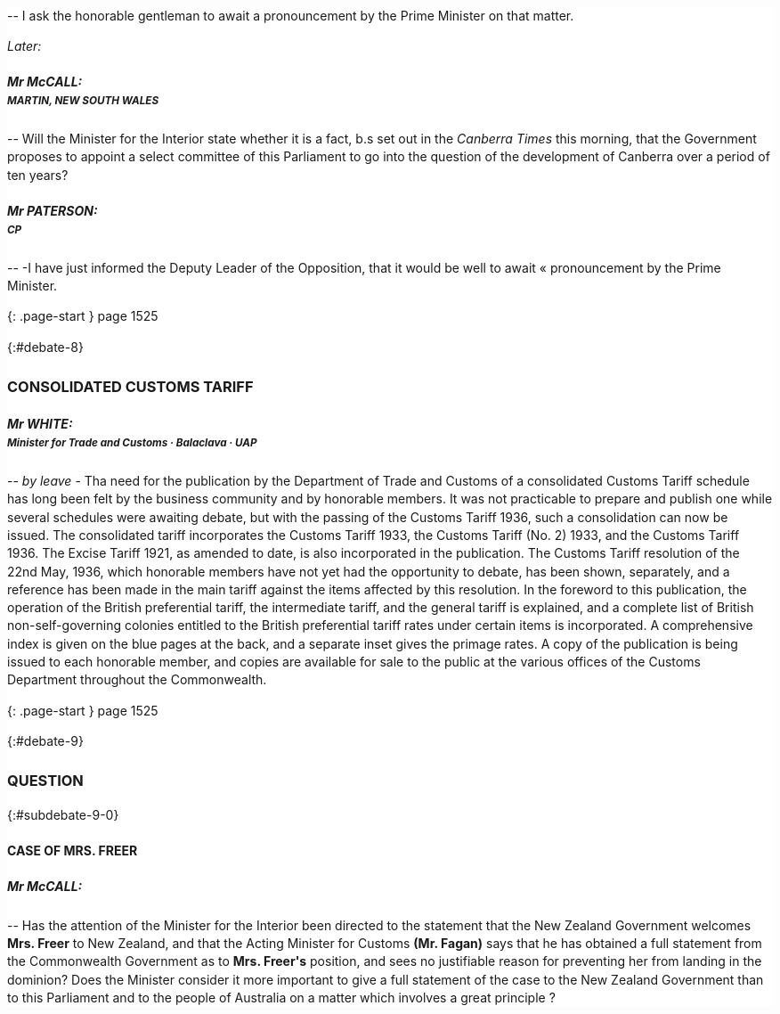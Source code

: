 -- I ask the honorable gentleman to await a pronouncement by the Prime Minister on that matter. 


 *Later:* 


##### Mr McCALL:<br><small class="text-muted">MARTIN, NEW SOUTH WALES</small>

-- Will the Minister for the Interior state whether it is a fact,  b.s  set out in the  *Canberra Times*  this morning, that the Government proposes to appoint a select committee of this Parliament to go into the question of the development of Canberra over a period of ten years? 

##### Mr PATERSON:<br><small class="text-muted">CP</small>

-- -I have just informed the Deputy Leader of the Opposition, that it would be well to await « pronouncement by the Prime Minister. 

{: .page-start }
page 1525

{:#debate-8}
### CONSOLIDATED CUSTOMS TARIFF

##### Mr WHITE:<br><small class="text-muted">Minister for Trade and Customs &middot; Balaclava &middot; UAP</small>

--  *by leave*  - Tha need for the publication by the Department of Trade and Customs of a consolidated Customs Tariff schedule has long been felt by the business community and by honorable members. It was not practicable to prepare and publish one while several schedules were awaiting debate, but with the passing of the Customs Tariff  1936,  such a consolidation can now be issued. The consolidated tariff incorporates the Customs Tariff  1933,  the Customs Tariff (No.  2) 1933,  and the Customs Tariff  1936.  The Excise Tariff  1921,  as amended to date, is also incorporated in the publication. The Customs Tariff resolution of the  22nd  May,  1936,  which honorable members have not yet had the opportunity to debate, has been shown, separately, and a reference has been made in the main tariff against the items affected by this resolution. In the foreword to this publication, the operation of the British preferential tariff, the intermediate tariff, and the general tariff is explained, and a complete list of British non-self-governing colonies entitled to the British preferential tariff rates under certain items is incorporated. A comprehensive index is given on the blue pages at the back, and a separate inset gives the primage rates. A copy of the publication is being issued to each honorable member, and copies are available for sale to the public at the various offices of the Customs Department throughout the Commonwealth. 

{: .page-start }
page 1525

{:#debate-9}
### QUESTION

{:#subdebate-9-0}
#### CASE OF MRS. FREER

##### Mr McCALL:

-- Has the attention of the Minister for the Interior been directed to the statement that the New Zealand Government welcomes  **Mrs. Freer**  to New Zealand, and that the Acting Minister for Customs  **(Mr. Fagan)**  says that he has obtained a full statement from the Commonwealth Government as to  **Mrs. Freer's**  position, and sees no justifiable reason for preventing her from landing in the dominion? Does the Minister consider it more important to give a full statement of the case to the New Zealand Government than to this Parliament and to the people of Australia on a matter which involves a great principle ? 
